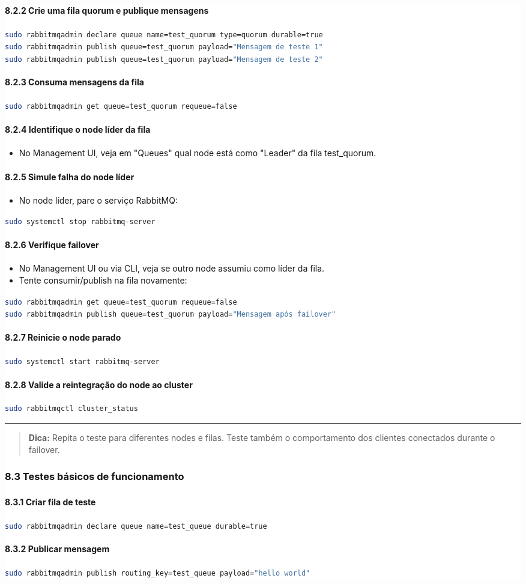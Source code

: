 #### 8.2.2 Crie uma fila quorum e publique mensagens
```bash
sudo rabbitmqadmin declare queue name=test_quorum type=quorum durable=true
sudo rabbitmqadmin publish queue=test_quorum payload="Mensagem de teste 1"
sudo rabbitmqadmin publish queue=test_quorum payload="Mensagem de teste 2"
```

#### 8.2.3 Consuma mensagens da fila
```bash
sudo rabbitmqadmin get queue=test_quorum requeue=false
```

#### 8.2.4 Identifique o node líder da fila
- No Management UI, veja em "Queues" qual node está como "Leader" da fila test_quorum.

#### 8.2.5 Simule falha do node líder
- No node líder, pare o serviço RabbitMQ:
```bash
sudo systemctl stop rabbitmq-server
```

#### 8.2.6 Verifique failover
- No Management UI ou via CLI, veja se outro node assumiu como líder da fila.
- Tente consumir/publish na fila novamente:
```bash
sudo rabbitmqadmin get queue=test_quorum requeue=false
sudo rabbitmqadmin publish queue=test_quorum payload="Mensagem após failover"
```

#### 8.2.7 Reinicie o node parado
```bash
sudo systemctl start rabbitmq-server
```

#### 8.2.8 Valide a reintegração do node ao cluster
```bash
sudo rabbitmqctl cluster_status
```

---

> **Dica:** Repita o teste para diferentes nodes e filas. Teste também o comportamento dos clientes conectados durante o failover.

### 8.3 Testes básicos de funcionamento

#### 8.3.1 Criar fila de teste
```bash
sudo rabbitmqadmin declare queue name=test_queue durable=true
```

#### 8.3.2 Publicar mensagem
```bash
sudo rabbitmqadmin publish routing_key=test_queue payload="hello world"
```
